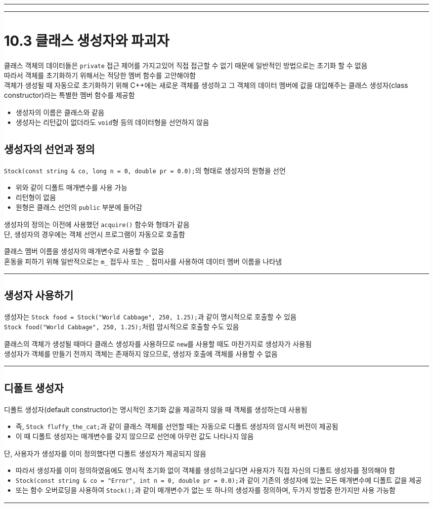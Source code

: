 
***
***


# 10.3 클래스 생성자와 파괴자

클래스 객체의 데이터들은 `private` 접근 제어를 가지고있어 직접 접근할 수 없기 때문에 일반적인 방법으로는 초기화 할 수 없음    
따라서 객체를 초기화하기 위해서는 적당한 멤버 함수를 고안해야함    
객체가 생성될 때 자동으로 초기화하기 위해 C++에는 새로운 객체를 생성하고 그 객체의 데이터 멤버에 값을 대입해주는 클래스 생성자(class constructor)라는 특별한 멤버 함수를 제공함    
* 생성자의 이름은 클래스와 같음
* 생성자는 리턴값이 없더라도 `void`형 등의 데이터형을 선언하지 않음

## 생성자의 선언과 정의

`Stock(const string & co, long n = 0, double pr = 0.0);`의 형태로 생성자의 원형을 선언    
 * 위와 같이 디폴트 매개변수를 사용 가능    
 * 리턴형이 없음
 * 원형은 클래스 선언의 `public` 부분에 들어감

 생성자의 정의는 이전에 사용했던 `acquire()` 함수와 형태가 같음    
 단, 생성자의 경우에는 객체 선언시 프로그램이 자동으로 호출함    

 클래스 멤버 이름을 생성자의 매개변수로 사용할 수 없음    
 혼동을 피하기 위해 일반적으로는 `m_` 접두사 또는 `_` 접미사를 사용하여 데이터 멤버 이름을 나타냄

***

## 생성자 사용하기

생성자는 `Stock food = Stock("World Cabbage", 250, 1.25);`과 같이 명시적으로 호출할 수 있음    
`Stock food("World Cabbage", 250, 1.25);`처럼 암시적으로 호출할 수도 있음    

클래스의 객체가 생성될 때마다 클래스 생성자를 사용하므로 `new`를 사용할 때도 마찬가지로 생성자가 사용됨    
생성자가 객체를 만들기 전까지 객체는 존재하지 않으므로, 생성자 호출에 객체를 사용할 수 없음    

***

## 디폴트 생성자

디폴트 생성자(default constructor)는 명시적인 초기화 값을 제공하지 않을 때 객체를 생성하는데 사용됨    
* 즉, `Stock fluffy_the_cat;`과 같이 클래스 객체를 선언할 때는 자동으로 디폴트 생성자의 암시적 버전이 제공됨    
* 이 때 디폴트 생성자는 매개변수를 갖지 않으므로 선언에 아무런 값도 나타나지 않음    

단, 사용자가 생성자를 이미 정의했다면 디폴트 생성자가 제공되지 않음    
* 따라서 생성자를 이미 정의하였음에도 명시적 초기화 없이 객체를 생성하고싶다면 사용자가 직접 자신의 디폴트 생성자를 정의해야 함
* `Stock(const string & co = "Error", int n = 0, double pr = 0.0);`과 같이 기존의 생성자에 있는 모든 매개변수에 디폴트 값을 제공
* 또는 함수 오버로딩을 사용하여 `Stock();`과 같이 매개변수가 없는 또 하나의 생성자를 정의하며, 두가지 방법중 한가지만 사용 가능함

***
